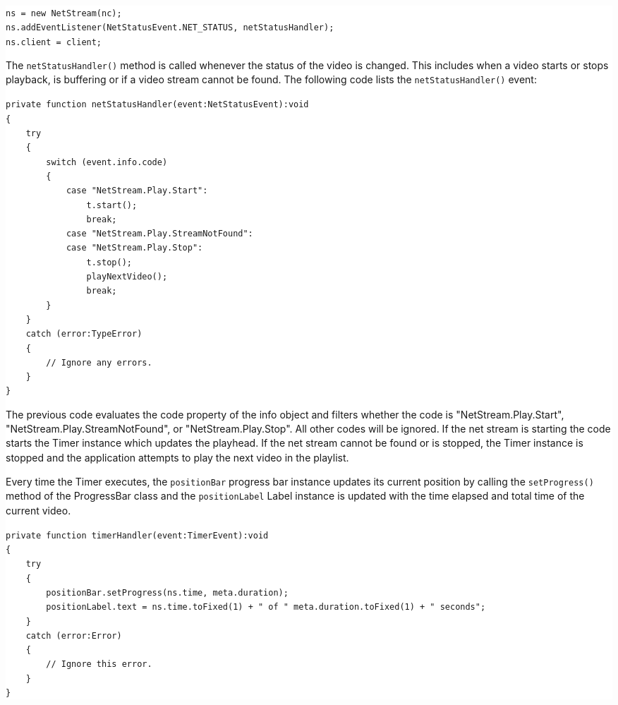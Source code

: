     ns = new NetStream(nc);
    ns.addEventListener(NetStatusEvent.NET_STATUS, netStatusHandler);
    ns.client = client;

The `netStatusHandler()` method is called whenever the status of the video is
changed. This includes when a video starts or stops playback, is buffering or if
a video stream cannot be found. The following code lists the
`netStatusHandler()` event:

    private function netStatusHandler(event:NetStatusEvent):void
    {
    	try
    	{
    		switch (event.info.code)
    		{
    			case "NetStream.Play.Start":
    				t.start();
    				break;
    			case "NetStream.Play.StreamNotFound":
    			case "NetStream.Play.Stop":
    				t.stop();
    				playNextVideo();
    				break;
    		}
    	}
    	catch (error:TypeError)
    	{
    		// Ignore any errors.
    	}
    }

The previous code evaluates the code property of the info object and filters
whether the code is "NetStream.Play.Start", "NetStream.Play.StreamNotFound", or
"NetStream.Play.Stop". All other codes will be ignored. If the net stream is
starting the code starts the Timer instance which updates the playhead. If the
net stream cannot be found or is stopped, the Timer instance is stopped and the
application attempts to play the next video in the playlist.

Every time the Timer executes, the `positionBar` progress bar instance updates
its current position by calling the `setProgress()` method of the ProgressBar
class and the `positionLabel` Label instance is updated with the time elapsed
and total time of the current video.

    private function timerHandler(event:TimerEvent):void
    {
    	try
    	{
    		positionBar.setProgress(ns.time, meta.duration);
    		positionLabel.text = ns.time.toFixed(1) + " of " meta.duration.toFixed(1) + " seconds";
    	}
    	catch (error:Error)
    	{
    		// Ignore this error.
    	}
    }
